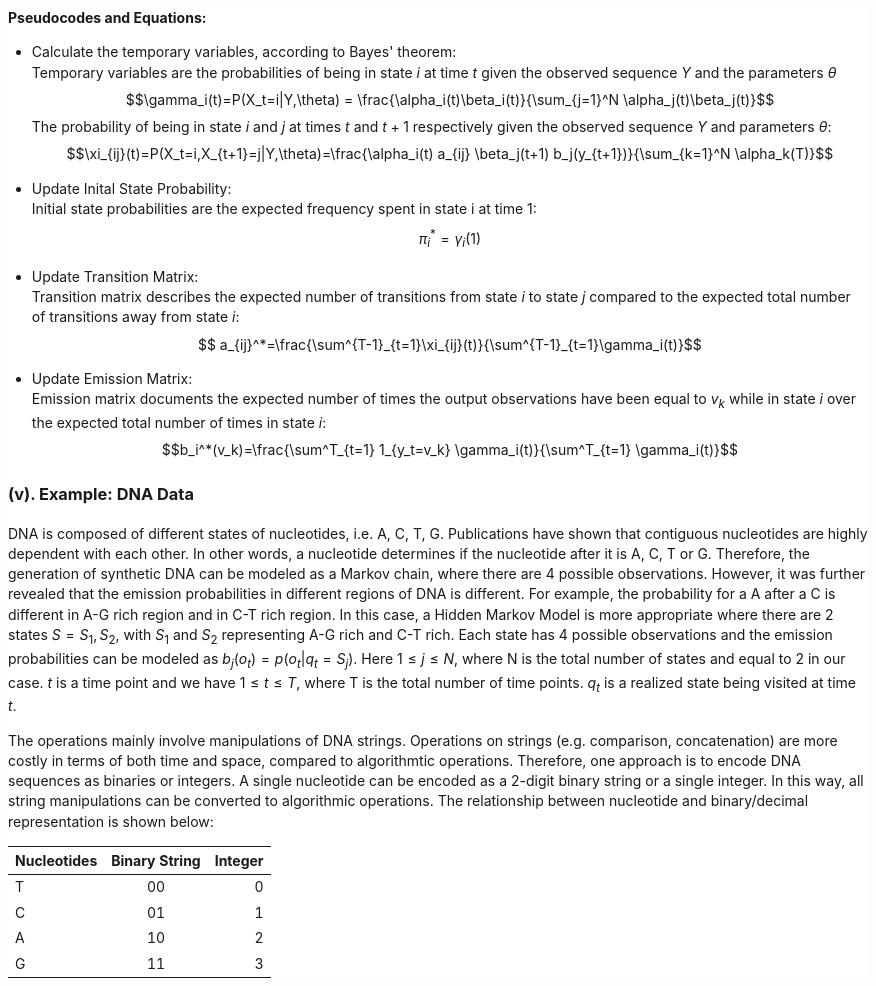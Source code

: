 **Pseudocodes and Equations:**

* Calculate the temporary variables, according to Bayes' theorem: <br>
Temporary variables are the probabilities of being in state $i$ at time $t$ given the observed sequence $Y$ and the parameters $\theta$
$$\gamma_i(t)=P(X_t=i|Y,\theta) = \frac{\alpha_i(t)\beta_i(t)}{\sum_{j=1}^N \alpha_j(t)\beta_j(t)}$$
The probability of being in state $i$ and $j$ at times $t$ and $t+1$ respectively given the observed sequence $Y$ and parameters $\theta$:
$$\xi_{ij}(t)=P(X_t=i,X_{t+1}=j|Y,\theta)=\frac{\alpha_i(t) a_{ij} \beta_j(t+1) b_j(y_{t+1})}{\sum_{k=1}^N \alpha_k(T)}$$

* Update Inital State Probability: <br>
Initial state probabilities are the expected frequency spent in state i at time 1:
$$\pi_i^* = \gamma_i(1)$$

* Update Transition Matrix: <br>
Transition matrix describes the expected number of transitions from state $i$ to state $j$ compared to the expected total number of transitions away from state $i$:
$$ a_{ij}^*=\frac{\sum^{T-1}_{t=1}\xi_{ij}(t)}{\sum^{T-1}_{t=1}\gamma_i(t)}$$

* Update Emission Matrix: <br>
Emission matrix documents the expected number of times the output observations have been equal to $v_k$ while in state $i$ over the expected total number of times in state $i$:
$$b_i^*(v_k)=\frac{\sum^T_{t=1} 1_{y_t=v_k} \gamma_i(t)}{\sum^T_{t=1} \gamma_i(t)}$$



### (v). Example: DNA Data

DNA is composed of different states of nucleotides, i.e. A, C, T, G. Publications have shown that contiguous nucleotides are highly dependent with each other. In other words, a nucleotide determines if the nucleotide after it is A, C, T or G. Therefore, the generation of synthetic DNA can be modeled as a Markov chain, where there are 4 possible observations. However, it was further revealed that the emission probabilities in different regions of DNA is different. For example, the probability for a A after a C is different in A-G rich region and in C-T rich region. In this case, a Hidden Markov Model is more appropriate where there are 2 states $S = {S_1, S_2}$, with $S_1$ and $S_2$ representing A-G rich and C-T rich. Each state has 4 possible observations and the emission probabilities can be modeled as $b_j(o_t) = p(o_t|q_t=S_j)$. Here $1 \leq j \leq N$, where N is the total number of states and equal to 2 in our case. $t$ is a time point and we have $1 \leq t \leq T$, where T is the total number of time points. $q_t$ is a realized state being visited at time $t$. 

The operations mainly involve manipulations of DNA strings. Operations on strings (e.g. comparison, concatenation) are more costly in terms of both time and space, compared to algorithmtic operations. Therefore, one approach is to encode DNA sequences as binaries or integers. A single nucleotide can be encoded as a 2-digit binary string or a single integer. In this way, all string manipulations can be converted to algorithmic operations. The relationship between nucleotide and binary/decimal representation is shown below: 

| Nucleotides   | Binary String | Integer|
| ------------- |:-------------:| -----:|
| T | 00 | 0 |
| C | 01 | 1 |
| A | 10 | 2 |
| G | 11 | 3 |
